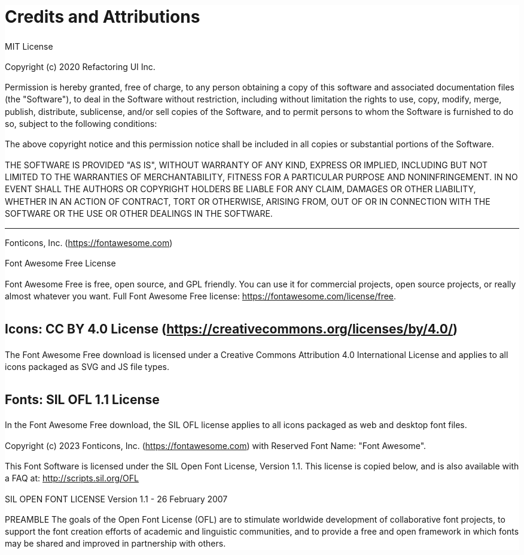 # Credits and Attributions

MIT License

Copyright (c) 2020 Refactoring UI Inc.

Permission is hereby granted, free of charge, to any person obtaining a copy of this software and associated documentation files (the "Software"), to deal in the Software without restriction, including without limitation the rights to use, copy, modify, merge, publish, distribute, sublicense, and/or sell copies of the Software, and to permit persons to whom the Software is furnished to do so, subject to the following conditions:

The above copyright notice and this permission notice shall be included in all copies or substantial portions of the Software.

THE SOFTWARE IS PROVIDED "AS IS", WITHOUT WARRANTY OF ANY KIND, EXPRESS OR IMPLIED, INCLUDING BUT NOT LIMITED TO THE WARRANTIES OF MERCHANTABILITY, FITNESS FOR A PARTICULAR PURPOSE AND NONINFRINGEMENT. IN NO EVENT SHALL THE AUTHORS OR COPYRIGHT HOLDERS BE LIABLE FOR ANY CLAIM, DAMAGES OR OTHER LIABILITY, WHETHER IN AN ACTION OF CONTRACT, TORT OR OTHERWISE, ARISING FROM, OUT OF OR IN CONNECTION WITH THE SOFTWARE OR THE USE OR OTHER DEALINGS IN THE SOFTWARE.

***

Fonticons, Inc. (https://fontawesome.com)

Font Awesome Free License

Font Awesome Free is free, open source, and GPL friendly. You can use it for commercial projects, open source projects, or really almost whatever you want. Full Font Awesome Free license: https://fontawesome.com/license/free.

## Icons: CC BY 4.0 License (https://creativecommons.org/licenses/by/4.0/)

The Font Awesome Free download is licensed under a Creative Commons Attribution 4.0 International License and applies to all icons packaged as SVG and JS file types.

## Fonts: SIL OFL 1.1 License

In the Font Awesome Free download, the SIL OFL license applies to all icons packaged as web and desktop font files.

Copyright (c) 2023 Fonticons, Inc. (https://fontawesome.com) with Reserved Font Name: "Font Awesome".

This Font Software is licensed under the SIL Open Font License, Version 1.1. This license is copied below, and is also available with a FAQ at: http://scripts.sil.org/OFL

SIL OPEN FONT LICENSE Version 1.1 - 26 February 2007

PREAMBLE The goals of the Open Font License (OFL) are to stimulate worldwide development of collaborative font projects, to support the font creation efforts of academic and linguistic communities, and to provide a free and open framework in which fonts may be shared and improved in partnership with others.
